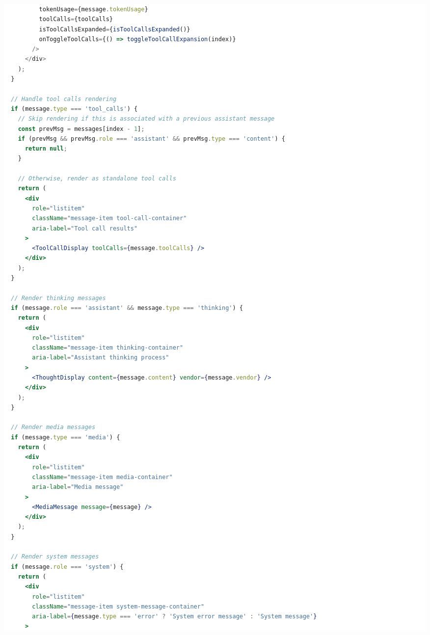 ```jsx
          tokenUsage={message.tokenUsage}
          toolCalls={toolCalls}
          isToolCallsExpanded={isToolCallsExpanded()}
          onToggleToolCalls={() => toggleToolCallExpansion(index)}
        />
      </div>
    );
  }
  
  // Handle tool calls rendering
  if (message.type === 'tool_calls') {
    // Skip rendering if this is associated with a previous assistant message
    const prevMsg = messages[index - 1];
    if (prevMsg && prevMsg.role === 'assistant' && prevMsg.type === 'content') {
      return null;
    }
    
    // Otherwise, render as standalone tool calls
    return (
      <div 
        role="listitem" 
        className="message-item tool-call-container"
        aria-label="Tool call results"
      >
        <ToolCallDisplay toolCalls={message.toolCalls} />
      </div>
    );
  }
  
  // Render thinking messages
  if (message.role === 'assistant' && message.type === 'thinking') {
    return (
      <div 
        role="listitem" 
        className="message-item thinking-container"
        aria-label="Assistant thinking process"
      >
        <ThoughtDisplay content={message.content} vendor={message.vendor} />
      </div>
    );
  }
  
  // Render media messages
  if (message.type === 'media') {
    return (
      <div 
        role="listitem" 
        className="message-item media-container"
        aria-label="Media message"
      >
        <MediaMessage message={message} />
      </div>
    );
  }
  
  // Render system messages
  if (message.role === 'system') {
    return (
      <div 
        role="listitem" 
        className="message-item system-message-container"
        aria-label={message.type === 'error' ? 'System error message' : 'System message'}
      >
```